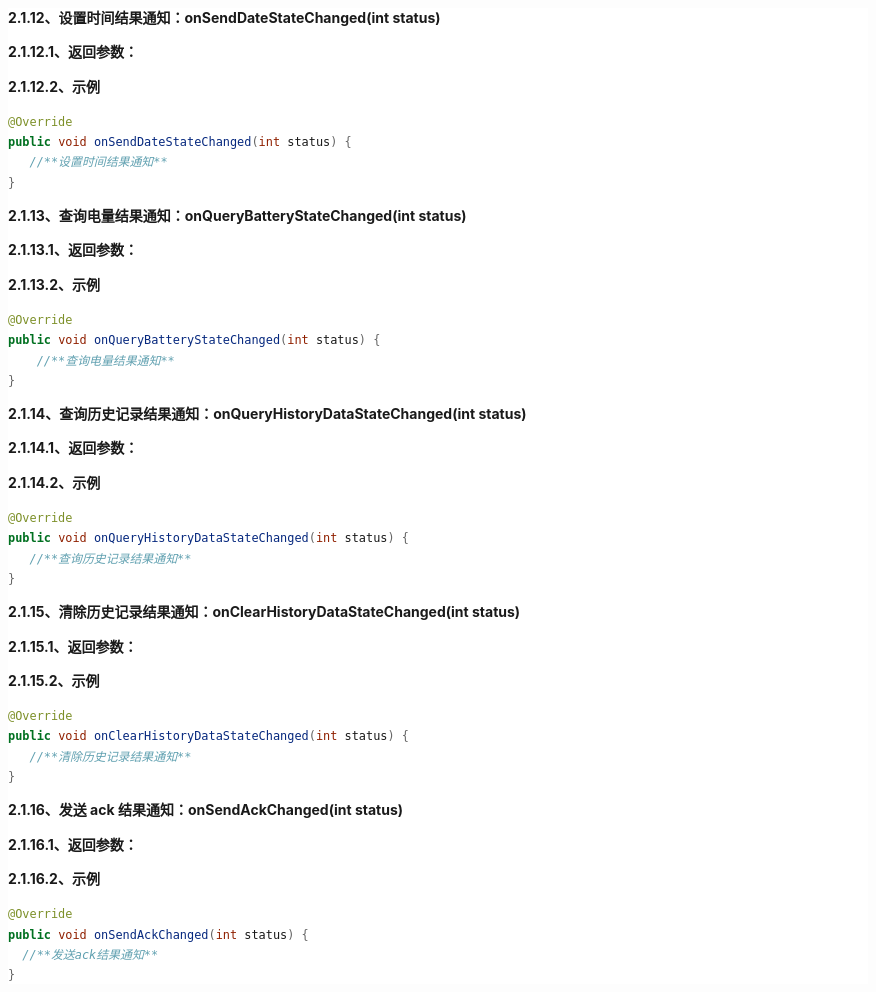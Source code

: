 **2.1.12、设置时间结果通知：onSendDateStateChanged(int status)**

**2.1.12.1、返回参数：**

**2.1.12.2、示例**

```java
@Override
public void onSendDateStateChanged(int status) {
   //**设置时间结果通知**
}
```

**2.1.13、查询电量结果通知：onQueryBatteryStateChanged(int status)**

**2.1.13.1、返回参数：**

**2.1.13.2、示例**

```java
@Override
public void onQueryBatteryStateChanged(int status) {
    //**查询电量结果通知**
}
```

**2.1.14、查询历史记录结果通知：onQueryHistoryDataStateChanged(int status)**

**2.1.14.1、返回参数：**

**2.1.14.2、示例**

```java
@Override
public void onQueryHistoryDataStateChanged(int status) {
   //**查询历史记录结果通知**
}
```

**2.1.15、清除历史记录结果通知：onClearHistoryDataStateChanged(int status)**

**2.1.15.1、返回参数：**

**2.1.15.2、示例**

```java
@Override
public void onClearHistoryDataStateChanged(int status) {
   //**清除历史记录结果通知**
}
```

**2.1.16、发送 ack 结果通知：onSendAckChanged(int status)**

**2.1.16.1、返回参数：**

**2.1.16.2、示例**

```java
@Override
public void onSendAckChanged(int status) {
  //**发送ack结果通知**
}
```

